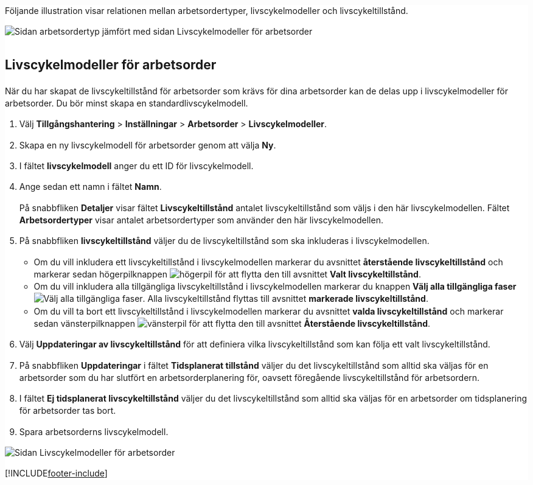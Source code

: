Följande illustration visar relationen mellan arbetsordertyper, livscykelmodeller och livscykeltillstånd.

![Sidan arbetsordertyp jämfört med sidan Livscykelmodeller för arbetsorder](media/11-setup-for-work-orders.png)

## <a name="work-order-lifecycle-models"></a>Livscykelmodeller för arbetsorder

När du har skapat de livscykeltillstånd för arbetsorder som krävs för dina arbetsorder kan de delas upp i livscykelmodeller för arbetsorder. Du bör minst skapa en standardlivscykelmodell.

1. Välj **Tillgångshantering** \> **Inställningar** \> **Arbetsorder** \> **Livscykelmodeller**.
2. Skapa en ny livscykelmodell för arbetsorder genom att välja **Ny**.
3. I fältet **livscykelmodell** anger du ett ID för livscykelmodell.
4. Ange sedan ett namn i fältet **Namn**.

    På snabbfliken **Detaljer** visar fältet **Livscykeltillstånd** antalet livscykeltillstånd som väljs i den här livscykelmodellen. Fältet **Arbetsordertyper** visar antalet arbetsordertyper som använder den här livscykelmodellen.

5. På snabbfliken **livscykeltillstånd** väljer du de livscykeltillstånd som ska inkluderas i livscykelmodellen.

    - Om du vill inkludera ett livscykeltillstånd i livscykelmodellen markerar du avsnittet **återstående livscykeltillstånd** och markerar sedan högerpilknappen ![högerpil](media/12-setup-for-work-orders.png) för att flytta den till avsnittet **Valt livscykeltillstånd**.
    - Om du vill inkludera alla tillgängliga livscykeltillstånd i livscykelmodellen markerar du knappen **Välj alla tillgängliga faser** ![Välj alla tillgängliga faser](media/13-setup-for-work-orders.png). Alla livscykeltillstånd flyttas till avsnittet **markerade livscykeltillstånd**.
    - Om du vill ta bort ett livscykeltillstånd i livscykelmodellen markerar du avsnittet **valda livscykeltillstånd** och markerar sedan vänsterpilknappen ![vänsterpil](media/14-setup-for-work-orders.png) för att flytta den till avsnittet **Återstående livscykeltillstånd**.

6. Välj **Uppdateringar av livscykeltillstånd** för att definiera vilka livscykeltillstånd som kan följa ett valt livscykeltillstånd.
7. På snabbfliken **Uppdateringar** i fältet **Tidsplanerat tillstånd** väljer du det livscykeltillstånd som alltid ska väljas för en arbetsorder som du har slutfört en arbetsorderplanering för, oavsett föregående livscykeltillstånd för arbetsordern.
8. I fältet **Ej tidsplanerat livscykeltillstånd** väljer du det livscykeltillstånd som alltid ska väljas för en arbetsorder om tidsplanering för arbetsorder tas bort.
9. Spara arbetsorderns livscykelmodell.

![Sidan Livscykelmodeller för arbetsorder](media/15-setup-for-work-orders.png)


[!INCLUDE[footer-include](../../../includes/footer-banner.md)]